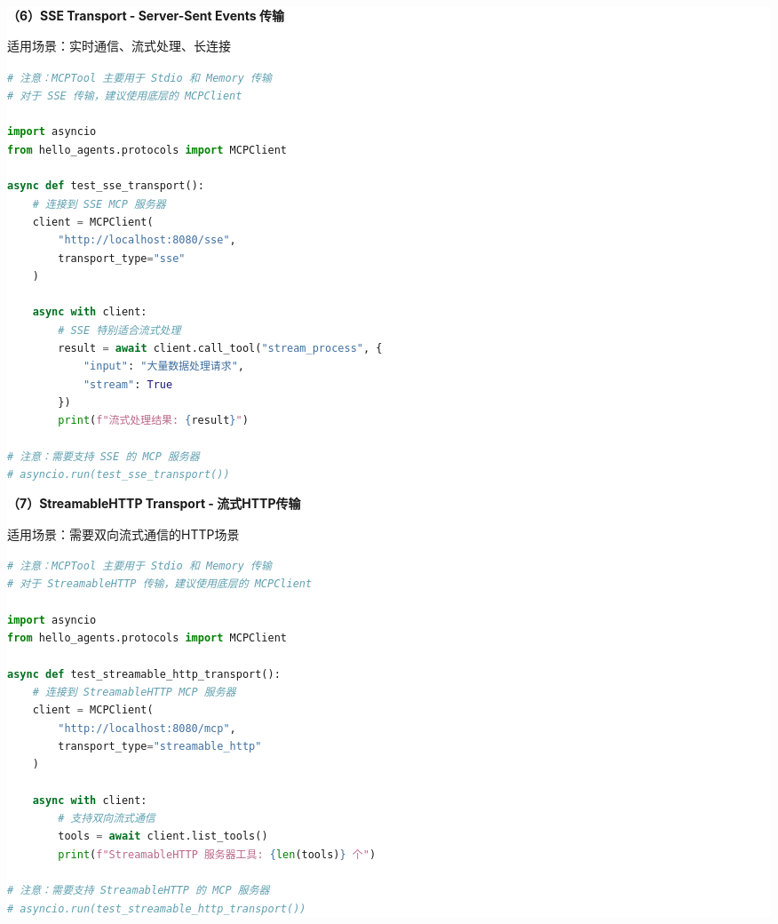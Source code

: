 <strong>（6）SSE Transport - Server-Sent Events 传输</strong>

适用场景：实时通信、流式处理、长连接

```python
# 注意：MCPTool 主要用于 Stdio 和 Memory 传输
# 对于 SSE 传输，建议使用底层的 MCPClient

import asyncio
from hello_agents.protocols import MCPClient

async def test_sse_transport():
    # 连接到 SSE MCP 服务器
    client = MCPClient(
        "http://localhost:8080/sse",
        transport_type="sse"
    )

    async with client:
        # SSE 特别适合流式处理
        result = await client.call_tool("stream_process", {
            "input": "大量数据处理请求",
            "stream": True
        })
        print(f"流式处理结果: {result}")

# 注意：需要支持 SSE 的 MCP 服务器
# asyncio.run(test_sse_transport())
```

<strong>（7）StreamableHTTP Transport - 流式HTTP传输</strong>

适用场景：需要双向流式通信的HTTP场景

```python
# 注意：MCPTool 主要用于 Stdio 和 Memory 传输
# 对于 StreamableHTTP 传输，建议使用底层的 MCPClient

import asyncio
from hello_agents.protocols import MCPClient

async def test_streamable_http_transport():
    # 连接到 StreamableHTTP MCP 服务器
    client = MCPClient(
        "http://localhost:8080/mcp",
        transport_type="streamable_http"
    )

    async with client:
        # 支持双向流式通信
        tools = await client.list_tools()
        print(f"StreamableHTTP 服务器工具: {len(tools)} 个")

# 注意：需要支持 StreamableHTTP 的 MCP 服务器
# asyncio.run(test_streamable_http_transport())
```
